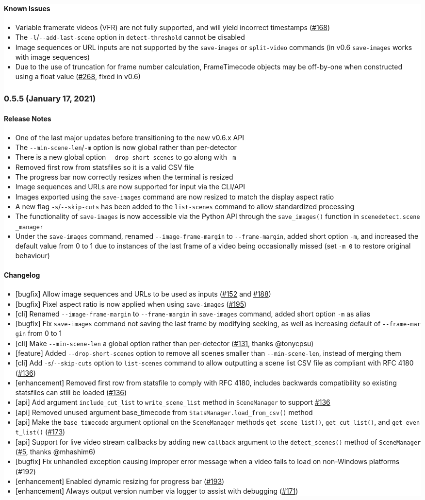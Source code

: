 #### Known Issues

 * Variable framerate videos (VFR) are not fully supported, and will yield incorrect timestamps ([#168](https://github.com/Breakthrough/PySceneDetect/issues/168))
 * The `-l`/`--add-last-scene` option in `detect-threshold` cannot be disabled
 * Image sequences or URL inputs are not supported by the `save-images` or `split-video` commands (in v0.6 `save-images` works with image sequences)
 * Due to the use of truncation for frame number calculation, FrameTimecode objects may be off-by-one when constructed using a float value ([#268](https://github.com/Breakthrough/PySceneDetect/issues/268), fixed in v0.6)


### 0.5.5 (January 17, 2021)

#### Release Notes

 * One of the last major updates before transitioning to the new v0.6.x API
 * The `--min-scene-len`/`-m` option is now global rather than per-detector
 * There is a new global option `--drop-short-scenes` to go along with `-m`
 * Removed first row from statsfiles so it is a valid CSV file
 * The progress bar now correctly resizes when the terminal is resized
 * Image sequences and URLs are now supported for input via the CLI/API
 * Images exported using the `save-images` command are now resized to match the display aspect ratio
 * A new flag `-s`/`--skip-cuts` has been added to the `list-scenes` command to allow standardized processing
 * The functionality of `save-images` is now accessible via the Python API through the `save_images()` function in `scenedetect.scene_manager`
 * Under the `save-images` command, renamed `--image-frame-margin` to `--frame-margin`, added short option `-m`, and increased the default value from 0 to 1 due to instances of the last frame of a video being occasionally missed (set `-m 0` to restore original behaviour)

#### Changelog

 * [bugfix] Allow image sequences and URLs to be used as inputs ([#152](https://github.com/Breakthrough/PySceneDetect/issues/171) and [#188](https://github.com/Breakthrough/PySceneDetect/issues/188))
 * [bugfix] Pixel aspect ratio is now applied when using `save-images` ([#195](https://github.com/Breakthrough/PySceneDetect/issues/195))
 * [cli] Renamed `--image-frame-margin` to `--frame-margin` in `save-images` command, added short option `-m` as alias
 * [bugfix] Fix `save-images` command not saving the last frame by modifying seeking, as well as increasing default of `--frame-margin` from 0 to 1
 * [cli] Make `--min-scene-len` a global option rather than per-detector ([#131](https://github.com/Breakthrough/PySceneDetect/issues/131), thanks @tonycpsu)
 * [feature] Added `--drop-short-scenes` option to remove all scenes smaller than `--min-scene-len`, instead of merging them
 * [cli] Add `-s`/`--skip-cuts` option to `list-scenes` command to allow outputting a scene list CSV file as compliant with RFC 4180 ([#136](https://github.com/Breakthrough/PySceneDetect/issues/136))
 * [enhancement] Removed first row from statsfile to comply with RFC 4180, includes backwards compatibility so existing statsfiles can still be loaded ([#136](https://github.com/Breakthrough/PySceneDetect/issues/136))
 * [api] Add argument `include_cut_list` to `write_scene_list` method in `SceneManager` to support [#136](https://github.com/Breakthrough/PySceneDetect/issues/136)
 * [api] Removed unused argument base_timecode from `StatsManager.load_from_csv()` method
 * [api] Make the `base_timecode` argument optional on the `SceneManager` methods `get_scene_list()`, `get_cut_list()`, and `get_event_list()` ([#173](https://github.com/Breakthrough/PySceneDetect/issues/173))
 * [api] Support for live video stream callbacks by adding new `callback` argument to the `detect_scenes()` method of `SceneManager` ([#5](https://github.com/Breakthrough/PySceneDetect/issues/5), thanks @mhashim6)
 * [bugfix] Fix unhandled exception causing improper error message when a video fails to load on non-Windows platforms ([#192](https://github.com/Breakthrough/PySceneDetect/issues/192))
 * [enhancement] Enabled dynamic resizing for progress bar ([#193](https://github.com/Breakthrough/PySceneDetect/issues/193))
 * [enhancement] Always output version number via logger to assist with debugging ([#171](https://github.com/Breakthrough/PySceneDetect/issues/171))